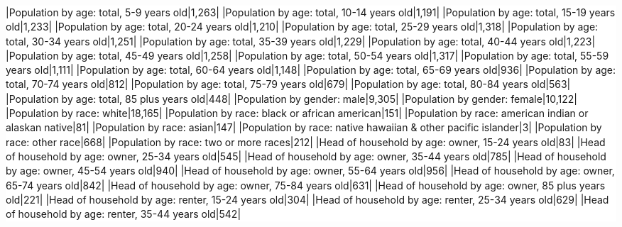 |Population by age: total, 5-9 years old|1,263|
|Population by age: total, 10-14 years old|1,191|
|Population by age: total, 15-19 years old|1,233|
|Population by age: total, 20-24 years old|1,210|
|Population by age: total, 25-29 years old|1,318|
|Population by age: total, 30-34 years old|1,251|
|Population by age: total, 35-39 years old|1,229|
|Population by age: total, 40-44 years old|1,223|
|Population by age: total, 45-49 years old|1,258|
|Population by age: total, 50-54 years old|1,317|
|Population by age: total, 55-59 years old|1,111|
|Population by age: total, 60-64 years old|1,148|
|Population by age: total, 65-69 years old|936|
|Population by age: total, 70-74 years old|812|
|Population by age: total, 75-79 years old|679|
|Population by age: total, 80-84 years old|563|
|Population by age: total, 85 plus years old|448|
|Population by gender: male|9,305|
|Population by gender: female|10,122|
|Population by race: white|18,165|
|Population by race: black or african american|151|
|Population by race: american indian or alaskan native|81|
|Population by race: asian|147|
|Population by race: native hawaiian & other pacific islander|3|
|Population by race: other race|668|
|Population by race: two or more races|212|
|Head of household by age: owner, 15-24 years old|83|
|Head of household by age: owner, 25-34 years old|545|
|Head of household by age: owner, 35-44 years old|785|
|Head of household by age: owner, 45-54 years old|940|
|Head of household by age: owner, 55-64 years old|956|
|Head of household by age: owner, 65-74 years old|842|
|Head of household by age: owner, 75-84 years old|631|
|Head of household by age: owner, 85 plus years old|221|
|Head of household by age: renter, 15-24 years old|304|
|Head of household by age: renter, 25-34 years old|629|
|Head of household by age: renter, 35-44 years old|542|